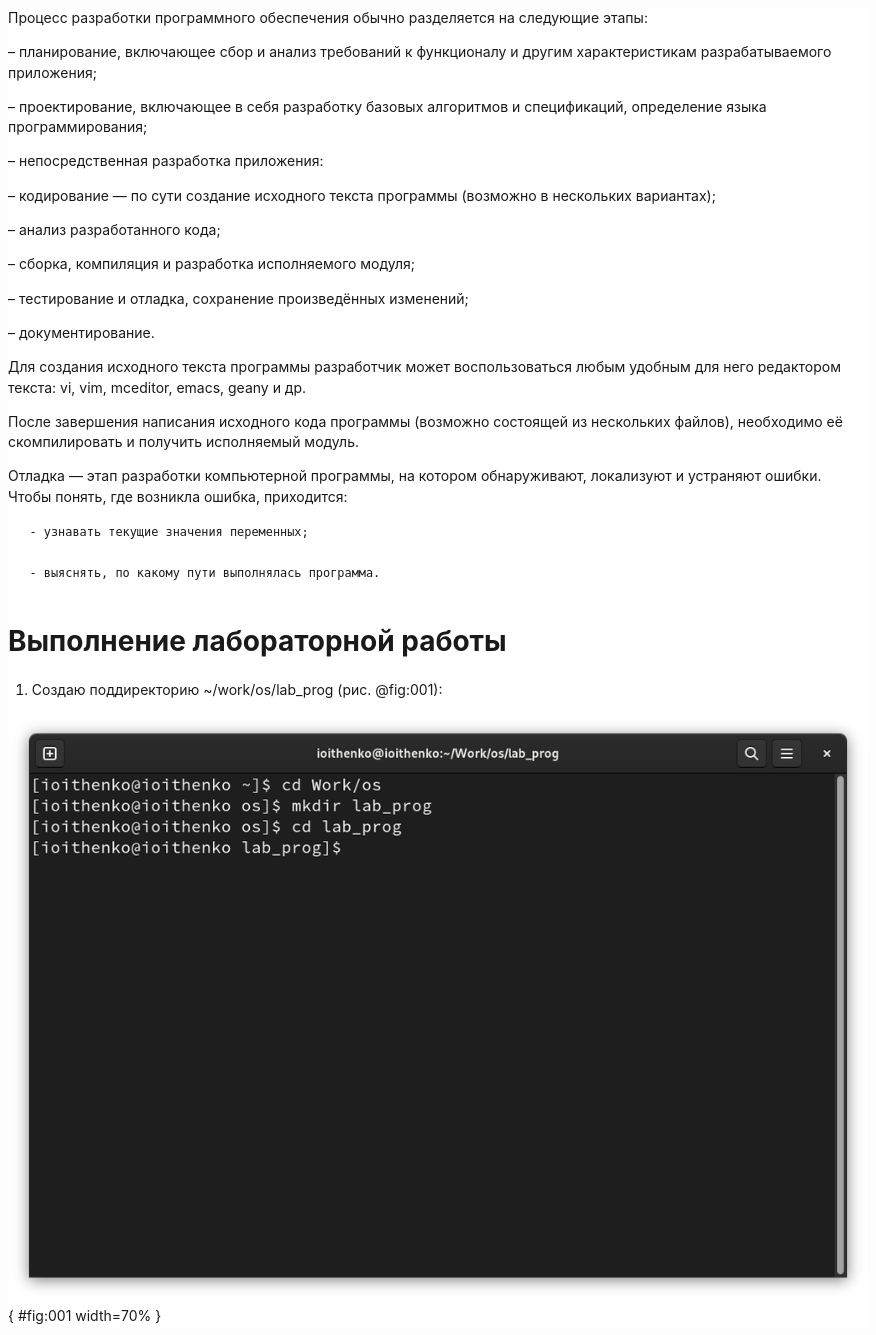 Процесс разработки программного обеспечения обычно разделяется на следующие этапы:

– планирование, включающее сбор и анализ требований к функционалу и другим характеристикам разрабатываемого приложения;

– проектирование, включающее в себя разработку базовых алгоритмов и спецификаций,
определение языка программирования;

– непосредственная разработка приложения:

– кодирование — по сути создание исходного текста программы (возможно
в нескольких вариантах);

– анализ разработанного кода;

– сборка, компиляция и разработка исполняемого модуля;

– тестирование и отладка, сохранение произведённых изменений;

– документирование.

Для создания исходного текста программы разработчик может воспользоваться любым удобным для него редактором текста: vi, vim, mceditor, emacs, geany и др.

После завершения написания исходного кода программы (возможно состоящей из нескольких файлов), необходимо её скомпилировать и получить исполняемый модуль.

Отладка — этап разработки компьютерной программы, на котором обнаруживают, локализуют и устраняют ошибки. Чтобы понять, где возникла ошибка, приходится:

       - узнавать текущие значения переменных;

       - выяснять, по какому пути выполнялась программа. 

# Выполнение лабораторной работы

1. Создаю поддиректорию ~/work/os/lab_prog (рис. @fig:001): 

![Создание поддиректории ~/work/os/lab_prog.](image/1.png){ #fig:001 width=70% }
